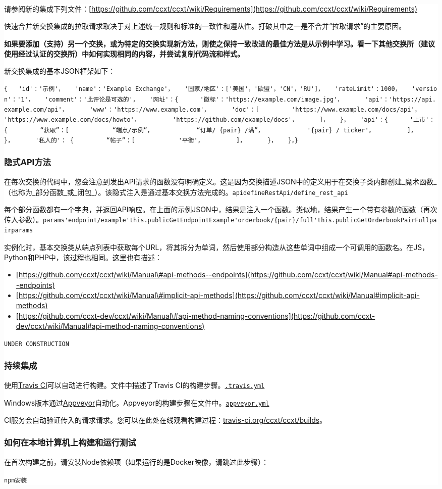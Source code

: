 请参阅新的集成下列文件：[https://github.com/ccxt/ccxt/wiki/Requirements](https://github.com/ccxt/ccxt/wiki/Requirements)

快速合并新交换集成的拉取请求取决于对上述统一规则和标准的一致性和遵从性。打破其中之一是不合并“拉取请求”的主要原因。

**如果要添加（支持）另一个交换，或为特定的交换实现新方法，则使之保持一致改进的最佳方法是从示例中学习。看一下其他交换所（建议使用经过认证的交换所）中如何实现相同的内容，并尝试复制代码流和样式。**

新交换集成的基本JSON框架如下：

```text
{   'id'：'示例'，   'name'：'Example Exchange'，   '国家/地区'：['美国'，'欧盟'，'CN'，'RU']，   'rateLimit'：1000，   'version'：'1'，   'comment'：'此评论是可选的'，   '网址'：{      '徽标'：'https://example.com/image.jpg'，      'api'：'https://api.example.com/api'，      'www'：'https://www.example.com'，      'doc'：[         'https://www.example.com/docs/api'，         'https://www.example.com/docs/howto'，         'https://github.com/example/docs'，      ]，   }，   'api'：{      '上市'： {         “获取”：[            “端点/示例”，            “订单/ {pair} /满”，            '{pair} / ticker'，         ]，      }，      '私人的'： {         “帖子”：[            '平衡'，         ]，      }，   }，}
```

### 隐式API方法 <a id="implicit-api-methods"></a>

在每次交换的代码中，您会注意到发出API请求的函数没有明确定义。这是因为交换描述JSON中的定义用于在交换子类内部创建_魔术函数_（也称为_部分函数_或_闭包_）。该隐式注入是通过基本交换方法完成的。`apidefineRestApi/define_rest_api`

每个部分函数都有一个字典，并返回API响应。在上面的示例JSON中，结果是注入一个函数。类似地，结果产生一个带有参数的函数（再次传入参数）。`params'endpoint/example'this.publicGetEndpointExample'orderbook/{pair}/full'this.publicGetOrderbookPairFullpairparams`

实例化时，基本交换类从端点列表中获取每个URL，将其拆分为单词，然后使用部分构造从这些单词中组成一个可调用的函数名。在JS，Python和PHP中，该过程也相同。这里也有描述：

* [https://github.com/ccxt/ccxt/wiki/Manual\#api-methods--endpoints](https://github.com/ccxt/ccxt/wiki/Manual#api-methods--endpoints)
* [https://github.com/ccxt/ccxt/wiki/Manual\#implicit-api-methods](https://github.com/ccxt/ccxt/wiki/Manual#implicit-api-methods)
* [https://github.com/ccxt-dev/ccxt/wiki/Manual\#api-method-naming-conventions](https://github.com/ccxt-dev/ccxt/wiki/Manual#api-method-naming-conventions)

`UNDER CONSTRUCTION`

### 持续集成 <a id="continuous-integration"></a>

使用[Travis CI](https://travis-ci.org/ccxt/ccxt)可以自动进行构建。文件中描述了Travis CI的构建步骤。[`.travis.yml`](https://github.com/ccxt/ccxt/blob/master/.travis.yml)

Windows版本通过[Appveyor](https://ci.appveyor.com/project/ccxt/ccxt)自动化。Appveyor的构建步骤在文件中。[`appveyor.yml`](https://github.com/ccxt/ccxt/blob/master/appveyor.yml)

CI服务会自动验证传入的请求请求。您可以在此处在线观看构建过程：[travis-ci.org/ccxt/ccxt/builds](https://travis-ci.org/ccxt/ccxt/builds)。

### 如何在本地计算机上构建和运行测试 <a id="how-to-build-and-run-tests-on-your-local-machine"></a>

在首次构建之前，请安装Node依赖项（如果运行的是Docker映像，请跳过此步骤）：

```text
npm安装
```
